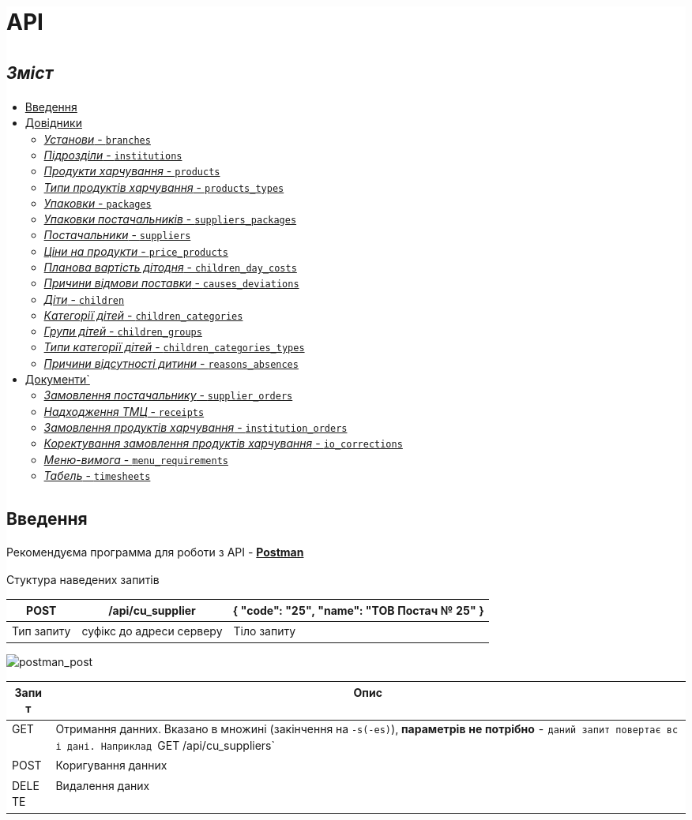﻿# API

## *Зміст*
- [Введення](#Введення)
- [Довідники](#Довідники)
  - [*Установи* - `branches`](#Установи---branches)
  - [*Підрозділи* - `institutions`](#Підрозділи---institutions)
  - [*Продукти харчування* - `products`](#Продукти-харчування---products)
  - [*Типи продуктів харчування* - `products_types`](#Типи-продуктів-харчування---products_types)
  - [*Упаковки* - `packages`](#Упаковки---packages)
  - [*Упаковки постачальників* - `suppliers_packages`](#Упаковки-постачальників---suppliers_packages)
  - [*Постачальники* - `suppliers`](#Постачальники---suppliers)
  - [*Ціни на продукти* - `price_products`](#Ціни-на-продукти---price_products)
  - [*Планова вартість дітодня* - `children_day_costs`](#Планова-вартість-дітодня---children_day_costs)
  - [*Причини відмови поставки* - `causes_deviations`](#Причини-відмови-поставки---causes_deviations)
  - [*Діти* - `children`](#Діти---children)
  - [*Категорії дітей* - `children_categories`](#Категорії-дітей---children_categories)
  - [*Групи дітей* - `children_groups`](#Групи-дітей---children_groups)
  - [*Типи категорії дітей* - `children_categories_types`](#Типи-категорії-дітей---children_categories_types)
  - [*Причини відсутності дитини* - `reasons_absences`](#Причини-відсутності-дитини---reasons_absences)
- [Документи`](#Документи)
  - [*Замовлення постачальнику* - `supplier_orders`](#Замовлення-постачальнику---supplier_orders)
  - [*Надходження ТМЦ* - `receipts`](#Надходження-ТМЦ---receipts)
  - [*Замовлення продуктів харчування* - `institution_orders`](#Замовлення-продуктів-харчування---institution_orders)
  - [*Коректування замовлення продуктів харчування* - `io_corrections`](#Коректування-замовлення-продуктів-харчування---io_corrections)
  - [*Меню-вимога* - `menu_requirements`](#Меню-вимога---menu_requirements)
  - [*Табель* - `timesheets`](#Табель---timesheets)

## Введення
Рекомендуєма программа для роботи з API - [**Postman**](https://www.getpostman.com/)

Стуктура наведених запитів

POST | /api/cu_supplier | { "code": "25", "name": "ТОВ Постач № 25" } 
-|-|-
Тип запиту | суфікс до адреси серверу | Тіло запиту

![postman_post](https://user-images.githubusercontent.com/24915025/26839046-8f3d7ef0-4aea-11e7-8a11-bd246f5c2aa2.png)

Запит | Опис
-|-
GET | Отримання данних. Вказано в множині (закінчення на `-s(-es)`), **параметрів не потрібно** - `даний запит повертає всі дані. Наприклад `GET /api/cu_suppliers`
POST | Коригування данних
DELETE | Видалення даних
